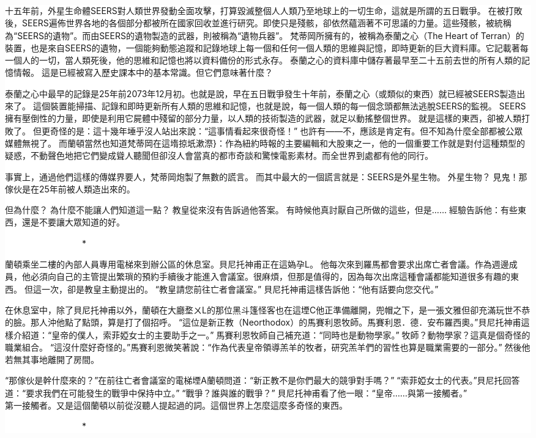 十五年前，外星生命體SEERS對人類世界發動全面攻擊，打算毀滅整個人人類乃至地球上的一切生命，這就是所謂的五日戰爭。
在被打敗後，SEERS遍佈世界各地的各個部分都被所在國家回收並進行研究。即使只是殘骸，卻依然蘊涵著不可思議的力量。這些殘骸，被統稱為“SEERS的遺物”。而由SEERS的遺物製造的武器，則被稱為“遺物兵器”。
梵蒂岡所擁有的，被稱為泰蘭之心（The Heart of Terran）的裝置，也是來自SEERS的遺物，一個能夠動態追蹤和記錄地球上每一個和任何一個人類的思維與記憶，即時更新的巨大資料庫。它記載著每一個人的一切，當人類死後，他的思維和記憶也將以資料備份的形式永存。
泰蘭之心的資料庫中儲存著最早至二十五前去世的所有人類的記憶情報。
這是已經被寫入歷史課本中的基本常識。但它們意味著什麼？

泰蘭之心中最早的記錄是25年前2073年12月初。也就是說，早在五日戰爭發生十年前，泰蘭之心（或類似的東西）就已經被SEERS製造出來了。
這個裝置能掃描、記錄和即時更新所有人類的思維和記憶，也就是說，每一個人類的每一個念頭都無法逃脫SEERS的監視。
SEERS擁有壓倒性的力量，即使是利用它屍體中殘留的部分力量，以人類的技術製造的武器，就足以動搖整個世界。
就是這樣的東西，卻被人類打敗了。
但更奇怪的是：這十幾年埵乎沒人站出來說：“這事情看起來很奇怪！”
也許有——不，應該是肯定有。但不知為什麼全部都被公眾媒體無視了。
而蘭頓當然也知道梵蒂岡在這堶掠坁漱漈}：作為紐約時報的主要編輯和大股東之一，他的一個重要工作就是對付這種類型的疑惑，不動聲色地把它們變成聳人聽聞但卻沒人會當真的都市奇談和驚悚電影素材。而全世界到處都有他的同行。

事實上，通過他們這樣的傳媒界要人，梵蒂岡炮製了無數的謊言。
而其中最大的一個謊言就是：SEERS是外星生物。
外星生物？
見鬼！那傢伙是在25年前被人類造出來的。

但為什麼？
為什麼不能讓人們知道這一點？
教皇從來沒有告訴過他答案。
有時候他真討厭自己所做的這些，但是……
經驗告訴他：有些東西，還是不要讓大眾知道的好。


*&nbsp;&nbsp;*&nbsp;&nbsp;*&nbsp;&nbsp;*&nbsp;&nbsp;*&nbsp;&nbsp;*&nbsp;&nbsp;*&nbsp;&nbsp;*&nbsp;&nbsp;*&nbsp;&nbsp;*&nbsp;&nbsp;*&nbsp;&nbsp;*&nbsp;&nbsp;*&nbsp;&nbsp;*&nbsp;&nbsp;*&nbsp;&nbsp;*&nbsp;&nbsp;*


蘭頓乘坐二樓的內部人員專用電梯來到辦公區的休息室。貝尼托神甫正在這媯孕L。
他每次來到羅馬都會要求出席亡者會議。作為週邊成員，他必須向自己的主管提出繁瑣的預約手續後才能進入會議室。很麻煩，但那是值得的，因為每次出席這種會議都能知道很多有趣的東西。
但這一次，卻是教皇主動提出的。
“教皇請您前往亡者會議室。” 貝尼托神甫這樣告訴他：“他有話要向您交代。”

在休息室中，除了貝尼托神甫以外，蘭頓在大廳堥ㄨL的那位黑斗篷怪客也在這堙C他正準備離開，兜帽之下，是一張文雅但卻充滿玩世不恭的臉。那人沖他點了點頭，算是打了個招呼。
“這位是新正教（Neorthodox）的馬賽利恩牧師。馬賽利恩．德．安布羅西奧。”貝尼托神甫這樣介紹道：“皇帝的僕人，索菲婭女士的主要助手之一。”
馬賽利恩牧師自己補充道：“同時也是動物學家。”
牧師？動物學家？這真是個奇怪的職業組合。
“這沒什麼好奇怪的。”馬賽利恩微笑著說：“作為代表皇帝領導羔羊的牧者，研究羔羊們的習性也算是職業需要的一部分。”
然後他若無其事地離開了房間。

“那傢伙是幹什麼來的？”在前往亡者會議室的電梯堙A蘭頓問道：“新正教不是你們最大的競爭對手嗎？”
“索菲婭女士的代表。”貝尼托回答道：“要求我們在可能發生的戰爭中保持中立。”
“戰爭？誰與誰的戰爭？”
貝尼托神甫看了他一眼：“皇帝……與第一接觸者。”	
第一接觸者。又是這個蘭頓以前從沒聽人提起過的詞。這個世界上怎麼這麼多奇怪的東西。


*&nbsp;&nbsp;*&nbsp;&nbsp;*&nbsp;&nbsp;*&nbsp;&nbsp;*&nbsp;&nbsp;*&nbsp;&nbsp;*&nbsp;&nbsp;*&nbsp;&nbsp;*&nbsp;&nbsp;*&nbsp;&nbsp;*&nbsp;&nbsp;*&nbsp;&nbsp;*&nbsp;&nbsp;*&nbsp;&nbsp;*&nbsp;&nbsp;*&nbsp;&nbsp;*
